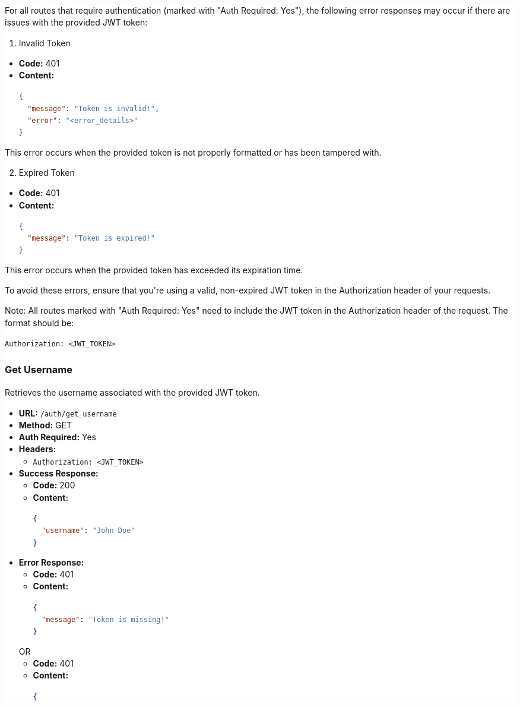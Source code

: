For all routes that require authentication (marked with "Auth Required: Yes"), the following error responses may occur if there are issues with the provided JWT token:

1. Invalid Token

- **Code:** 401
- **Content:**
  ```json
  {
    "message": "Token is invalid!",
    "error": "<error_details>"
  }
  ```

This error occurs when the provided token is not properly formatted or has been tampered with.

2. Expired Token

- **Code:** 401
- **Content:**
  ```json
  {
    "message": "Token is expired!"
  }
  ```

This error occurs when the provided token has exceeded its expiration time.

To avoid these errors, ensure that you're using a valid, non-expired JWT token in the Authorization header of your requests.



Note: All routes marked with "Auth Required: Yes" need to include the JWT token in the Authorization header of the request. The format should be:

```
Authorization: <JWT_TOKEN>
```

### Get Username

Retrieves the username associated with the provided JWT token.

- **URL:** `/auth/get_username`
- **Method:** GET
- **Auth Required:** Yes
- **Headers:**
  - `Authorization: <JWT_TOKEN>`
- **Success Response:**
  - **Code:** 200
  - **Content:**
    ```json
    {
      "username": "John Doe"
    }
    ```
- **Error Response:**
  - **Code:** 401
  - **Content:**
    ```json
    {
      "message": "Token is missing!"
    }
    ```
  OR
  - **Code:** 401
  - **Content:**
    ```json
    {